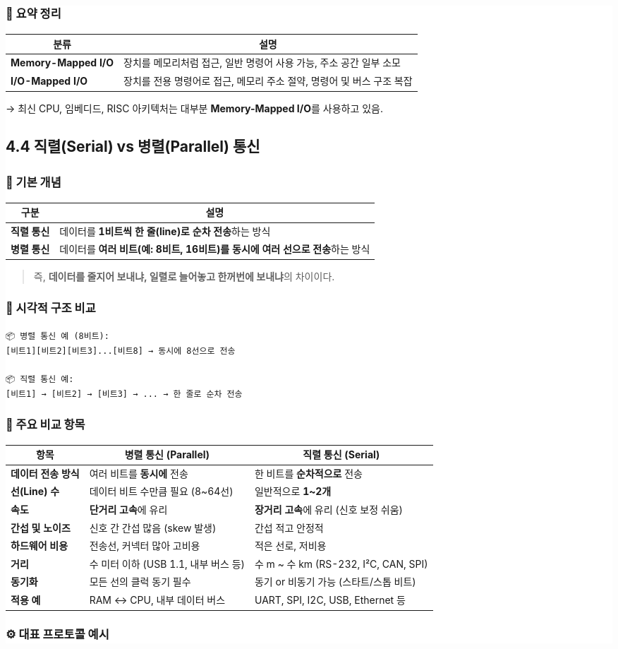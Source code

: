 ### 📌 요약 정리

| 분류                  | 설명                                                         |
| --------------------- | ------------------------------------------------------------ |
| **Memory-Mapped I/O** | 장치를 메모리처럼 접근, 일반 명령어 사용 가능, 주소 공간 일부 소모 |
| **I/O-Mapped I/O**    | 장치를 전용 명령어로 접근, 메모리 주소 절약, 명령어 및 버스 구조 복잡 |

→ 최신 CPU, 임베디드, RISC 아키텍처는 대부분 **Memory-Mapped I/O**를 사용하고 있음.

## 4.4 직렬(Serial) vs 병렬(Parallel) 통신

### 🧠 기본 개념

| 구분          | 설명                                                         |
| ------------- | ------------------------------------------------------------ |
| **직렬 통신** | 데이터를 **1비트씩 한 줄(line)로 순차 전송**하는 방식        |
| **병렬 통신** | 데이터를 **여러 비트(예: 8비트, 16비트)를 동시에 여러 선으로 전송**하는 방식 |

> 즉, **데이터를 줄지어 보내냐, 일렬로 늘어놓고 한꺼번에 보내냐**의 차이이다.

### 📐 시각적 구조 비교

```
📦 병렬 통신 예 (8비트):
[비트1][비트2][비트3]...[비트8] → 동시에 8선으로 전송

📦 직렬 통신 예:
[비트1] → [비트2] → [비트3] → ... → 한 줄로 순차 전송
```

### 🔩 주요 비교 항목

| 항목                 | 병렬 통신 (Parallel)                 | 직렬 통신 (Serial)                      |
| -------------------- | ------------------------------------ | --------------------------------------- |
| **데이터 전송 방식** | 여러 비트를 **동시에** 전송          | 한 비트를 **순차적으로** 전송           |
| **선(Line) 수**      | 데이터 비트 수만큼 필요 (8~64선)     | 일반적으로 **1~2개**                    |
| **속도**             | **단거리 고속**에 유리               | **장거리 고속**에 유리 (신호 보정 쉬움) |
| **간섭 및 노이즈**   | 신호 간 간섭 많음 (skew 발생)        | 간섭 적고 안정적                        |
| **하드웨어 비용**    | 전송선, 커넥터 많아 고비용           | 적은 선로, 저비용                       |
| **거리**             | 수 미터 이하 (USB 1.1, 내부 버스 등) | 수 m ~ 수 km (RS-232, I²C, CAN, SPI)    |
| **동기화**           | 모든 선의 클럭 동기 필수             | 동기 or 비동기 가능 (스타트/스톱 비트)  |
| **적용 예**          | RAM ↔ CPU, 내부 데이터 버스          | UART, SPI, I2C, USB, Ethernet 등        |

### ⚙️ 대표 프로토콜 예시
